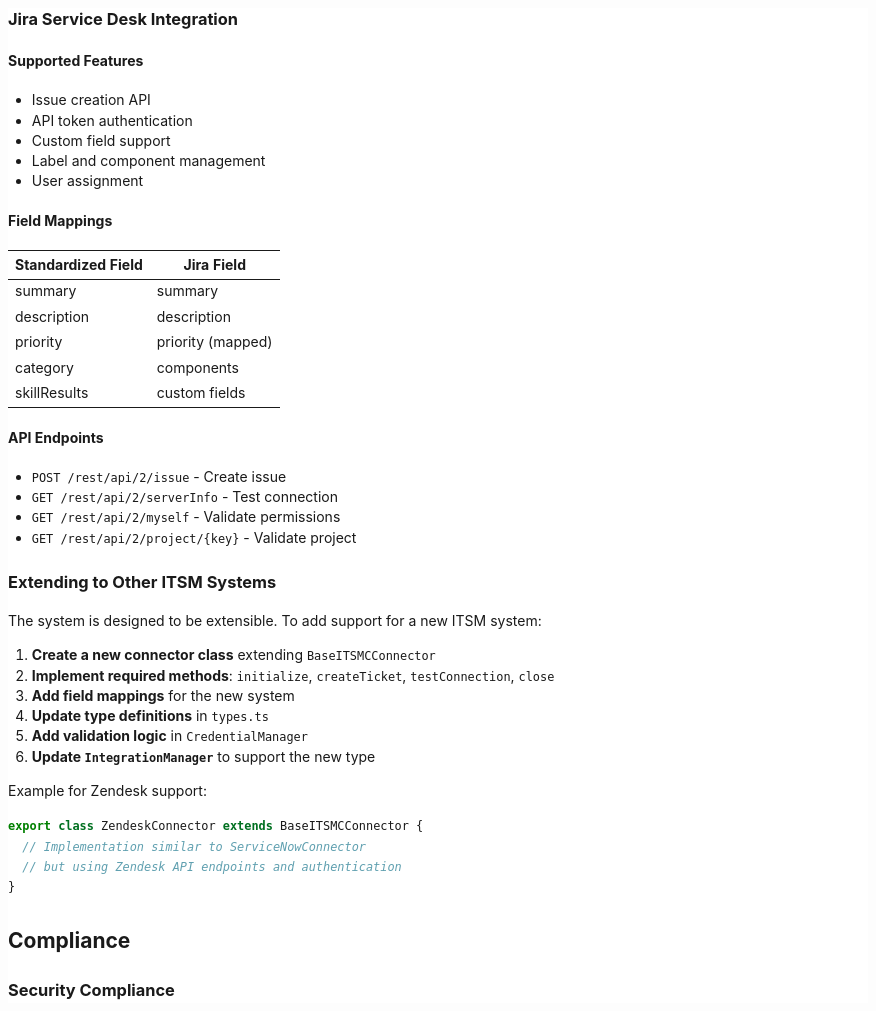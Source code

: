 ### Jira Service Desk Integration

#### Supported Features
- Issue creation API
- API token authentication
- Custom field support
- Label and component management
- User assignment

#### Field Mappings

| Standardized Field | Jira Field |
|-------------------|------------|
| summary | summary |
| description | description |
| priority | priority (mapped) |
| category | components |
| skillResults | custom fields |

#### API Endpoints
- `POST /rest/api/2/issue` - Create issue
- `GET /rest/api/2/serverInfo` - Test connection
- `GET /rest/api/2/myself` - Validate permissions
- `GET /rest/api/2/project/{key}` - Validate project

### Extending to Other ITSM Systems

The system is designed to be extensible. To add support for a new ITSM system:

1. **Create a new connector class** extending `BaseITSMCConnector`
2. **Implement required methods**: `initialize`, `createTicket`, `testConnection`, `close`
3. **Add field mappings** for the new system
4. **Update type definitions** in `types.ts`
5. **Add validation logic** in `CredentialManager`
6. **Update `IntegrationManager`** to support the new type

Example for Zendesk support:

```typescript
export class ZendeskConnector extends BaseITSMCConnector {
  // Implementation similar to ServiceNowConnector
  // but using Zendesk API endpoints and authentication
}
```

## Compliance

### Security Compliance
